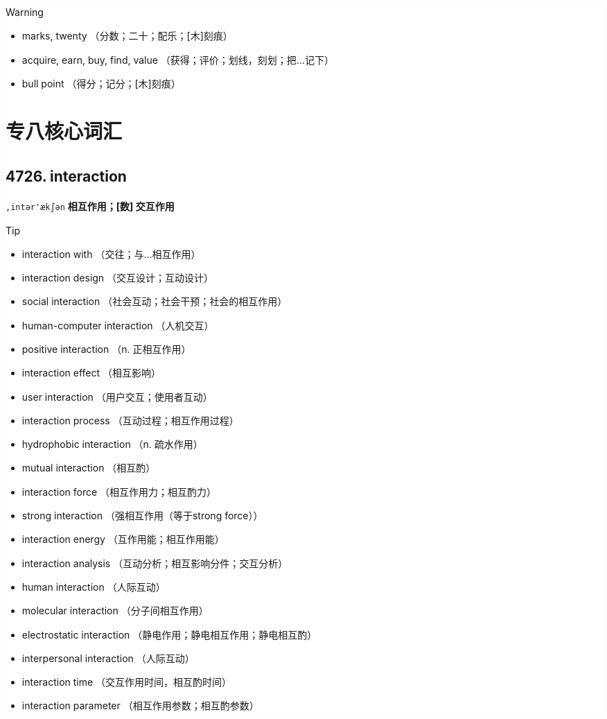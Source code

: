 > [!WARNING]
>
> - marks, twenty （分数；二十；配乐；[木]刻痕）
>
> - acquire, earn, buy, find, value （获得；评价；划线，刻划；把…记下）
>
> - bull point （得分；记分；[木]刻痕）
>

# 专八核心词汇

## 4726. interaction

`,intər'ækʃən`  **相互作用；[数] 交互作用**

> [!TIP]
>
> - interaction with （交往；与…相互作用）
>
> - interaction design （交互设计；互动设计）
>
> - social interaction （社会互动；社会干预；社会的相互作用）
>
> - human-computer interaction （人机交互）
>
> - positive interaction （n. 正相互作用）
>
> - interaction effect （相互影响）
>
> - user interaction （用户交互；使用者互动）
>
> - interaction process （互动过程；相互作用过程）
>
> - hydrophobic interaction （n. 疏水作用）
>
> - mutual interaction （相互酌）
>
> - interaction force （相互作用力；相互酌力）
>
> - strong interaction （强相互作用（等于strong force））
>
> - interaction energy （互作用能；相互作用能）
>
> - interaction analysis （互动分析；相互影响分件；交互分析）
>
> - human interaction （人际互动）
>
> - molecular interaction （分子间相互作用）
>
> - electrostatic interaction （静电作用；静电相互作用；静电相互酌）
>
> - interpersonal interaction （人际互动）
>
> - interaction time （交互作用时间，相互酌时间）
>
> - interaction parameter （相互作用参数；相互酌参数）
>

